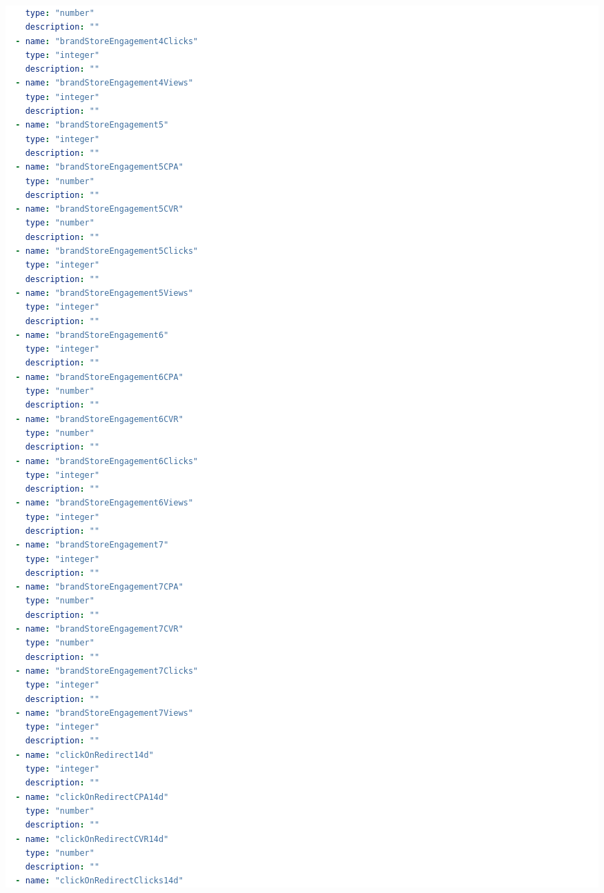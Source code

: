 ```yaml
    type: "number"
    description: ""
  - name: "brandStoreEngagement4Clicks"
    type: "integer"
    description: ""
  - name: "brandStoreEngagement4Views"
    type: "integer"
    description: ""
  - name: "brandStoreEngagement5"
    type: "integer"
    description: ""
  - name: "brandStoreEngagement5CPA"
    type: "number"
    description: ""
  - name: "brandStoreEngagement5CVR"
    type: "number"
    description: ""
  - name: "brandStoreEngagement5Clicks"
    type: "integer"
    description: ""
  - name: "brandStoreEngagement5Views"
    type: "integer"
    description: ""
  - name: "brandStoreEngagement6"
    type: "integer"
    description: ""
  - name: "brandStoreEngagement6CPA"
    type: "number"
    description: ""
  - name: "brandStoreEngagement6CVR"
    type: "number"
    description: ""
  - name: "brandStoreEngagement6Clicks"
    type: "integer"
    description: ""
  - name: "brandStoreEngagement6Views"
    type: "integer"
    description: ""
  - name: "brandStoreEngagement7"
    type: "integer"
    description: ""
  - name: "brandStoreEngagement7CPA"
    type: "number"
    description: ""
  - name: "brandStoreEngagement7CVR"
    type: "number"
    description: ""
  - name: "brandStoreEngagement7Clicks"
    type: "integer"
    description: ""
  - name: "brandStoreEngagement7Views"
    type: "integer"
    description: ""
  - name: "clickOnRedirect14d"
    type: "integer"
    description: ""
  - name: "clickOnRedirectCPA14d"
    type: "number"
    description: ""
  - name: "clickOnRedirectCVR14d"
    type: "number"
    description: ""
  - name: "clickOnRedirectClicks14d"
```